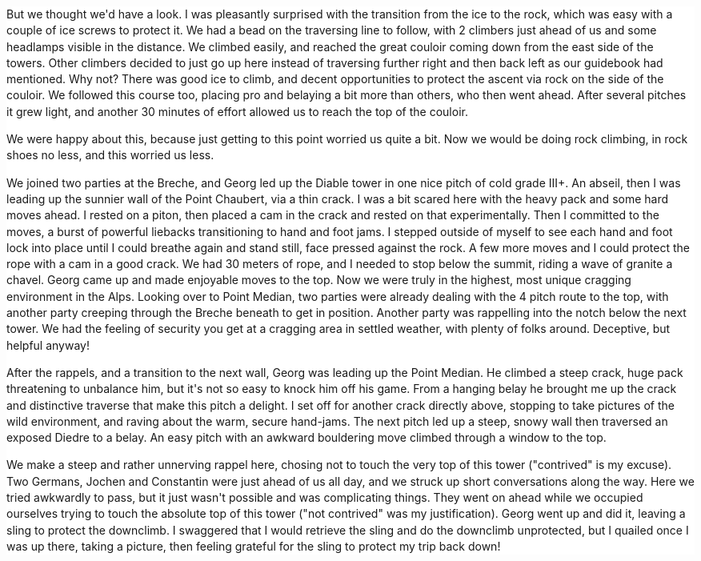 But we thought we'd have a look. I was pleasantly surprised with the transition
from the ice to the rock, which was easy with a couple of ice screws to protect
it. We had a bead on the traversing line to follow, with 2 climbers just ahead
of us and some headlamps visible in the distance. We climbed easily, and reached
the great couloir coming down from the east side of the towers. Other climbers
decided to just go up here instead of traversing further right and then back
left as our guidebook had mentioned. Why not? There was good ice to climb, and
decent opportunities to protect the ascent via rock on the side of the
couloir. We followed this course too, placing pro and belaying a bit more than
others, who then went ahead. After several pitches it grew light, and another 30
minutes of effort allowed us to reach the top of the couloir.

We were happy about this, because just getting to this point worried us quite a
bit. Now we would be doing rock climbing, in rock shoes no less, and this
worried us less.

We joined two parties at the Breche, and Georg led up the Diable tower in one
nice pitch of cold grade III+. An abseil, then I was leading up the sunnier wall
of the Point Chaubert, via a thin crack. I was a bit scared here with the heavy
pack and some hard moves ahead. I rested on a piton, then placed a cam in the
crack and rested on that experimentally. Then I committed to the moves, a burst
of powerful liebacks transitioning to hand and foot jams. I stepped outside of
myself to see each hand and foot lock into place until I could breathe again and
stand still, face pressed against the rock. A few more moves and I could protect
the rope with a cam in a good crack. We had 30 meters of rope, and I needed to
stop below the summit, riding a wave of granite a chavel. Georg came up and made
enjoyable moves to the top. Now we were truly in the highest, most unique
cragging environment in the Alps. Looking over to Point Median, two parties were
already dealing with the 4 pitch route to the top, with another party creeping
through the Breche beneath to get in position. Another party was rappelling into
the notch below the next tower. We had the feeling of security you get at a
cragging area in settled weather, with plenty of folks around. Deceptive, but
helpful anyway!

After the rappels, and a transition to the next wall, Georg was leading up the
Point Median. He climbed a steep crack, huge pack threatening to unbalance him,
but it's not so easy to knock him off his game. From a hanging belay he brought
me up the crack and distinctive traverse that make this pitch a delight. I set
off for another crack directly above, stopping to take pictures of the wild
environment, and raving about the warm, secure hand-jams. The next pitch led up
a steep, snowy wall then traversed an exposed Diedre to a belay. An easy pitch
with an awkward bouldering move climbed through a window to the top.

We make a steep and rather unnerving rappel here, chosing not to touch the very
top of this tower ("contrived" is my excuse). Two Germans, Jochen and Constantin
were just ahead of us all day, and we struck up short conversations along the
way. Here we tried awkwardly to pass, but it just wasn't possible and was
complicating things. They went on ahead while we occupied ourselves trying to
touch the absolute top of this tower ("not contrived" was my
justification). Georg went up and did it, leaving a sling to protect the
downclimb. I swaggered that I would retrieve the sling and do the downclimb
unprotected, but I quailed once I was up there, taking a picture, then feeling
grateful for the sling to protect my trip back down!
